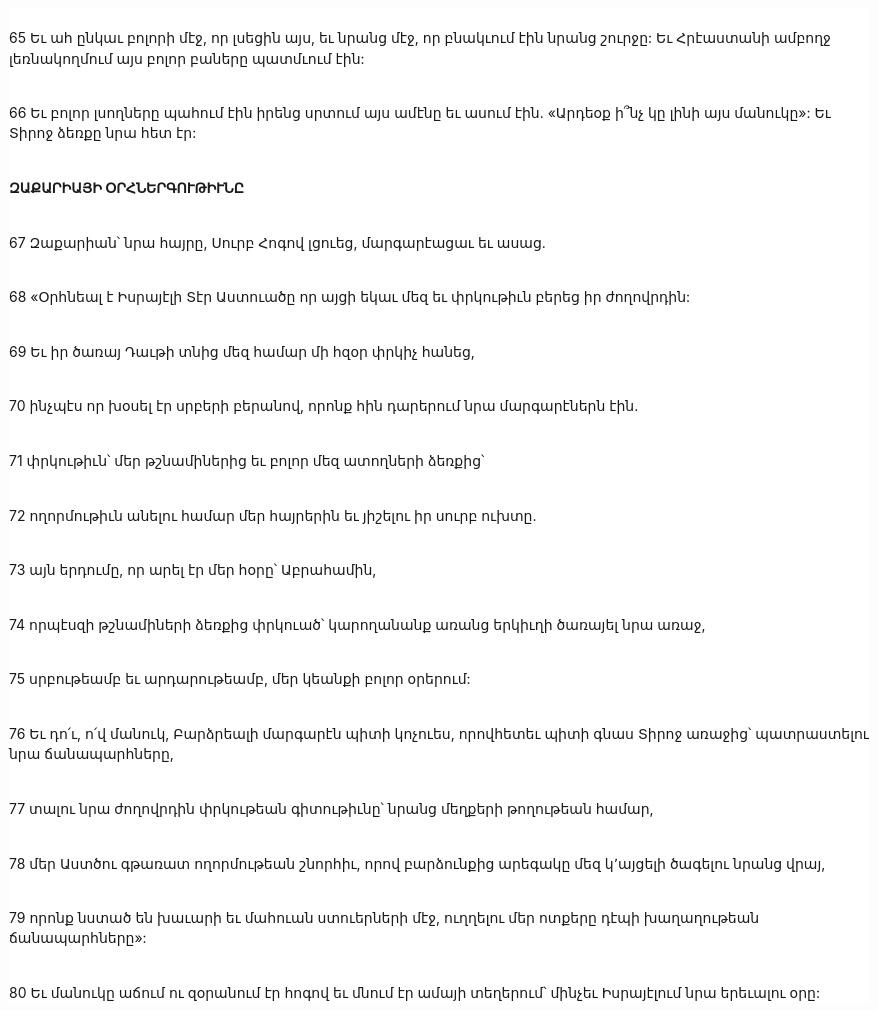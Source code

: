 \
65 Եւ ահ ընկաւ բոլորի մէջ, որ լսեցին այս, եւ նրանց մէջ, որ բնակւում էին նրանց շուրջը: Եւ Հրէաստանի ամբողջ լեռնակողմում այս բոլոր բաները պատմւում էին:

\
66 Եւ բոլոր լսողները պահում էին իրենց սրտում այս ամէնը եւ ասում էին. «Արդեօք ի՞նչ կը լինի այս մանուկը»: Եւ Տիրոջ ձեռքը նրա հետ էր:

\
**ԶԱՔԱՐԻԱՅԻ ՕՐՀՆԵՐԳՈՒԹԻՒՆԸ**

\
67 Զաքարիան՝ նրա հայրը, Սուրբ Հոգով լցուեց, մարգարէացաւ եւ ասաց.

\
68 «Օրհնեալ է Իսրայէլի Տէր Աստուածը
որ այցի եկաւ մեզ եւ փրկութիւն բերեց իր ժողովրդին:

\
69 Եւ իր ծառայ Դաւթի տնից մեզ համար մի հզօր փրկիչ հանեց,

\
70 ինչպէս որ խօսել էր սրբերի բերանով,
որոնք հին դարերում նրա մարգարէներն էին.

\
71 փրկութիւն՝ մեր թշնամիներից եւ բոլոր մեզ ատողների ձեռքից՝

\
72 ողորմութիւն անելու համար մեր հայրերին եւ յիշելու իր սուրբ ուխտը.

\
73 այն երդումը, որ արել էր մեր հօրը՝ Աբրահամին,

\
74 որպէսզի թշնամիների ձեռքից փրկուած՝
կարողանանք առանց երկիւղի ծառայել նրա առաջ,

\
75 սրբութեամբ եւ արդարութեամբ, մեր կեանքի բոլոր օրերում:

\
76 Եւ դո՛ւ, ո՛վ մանուկ, Բարձրեալի մարգարէն պիտի կոչուես,
որովհետեւ պիտի գնաս Տիրոջ առաջից՝ պատրաստելու նրա ճանապարհները,

\
77 տալու նրա ժողովրդին փրկութեան գիտութիւնը՝
նրանց մեղքերի թողութեան համար,

\
78 մեր Աստծու գթառատ ողորմութեան շնորհիւ,
որով բարձունքից արեգակը մեզ կ՚այցելի ծագելու նրանց վրայ,

\
79 որոնք նստած են խաւարի եւ մահուան ստուերների մէջ,
ուղղելու մեր ոտքերը դէպի խաղաղութեան ճանապարհները»:

\
80 Եւ մանուկը աճում ու զօրանում էր հոգով եւ մնում էր ամայի տեղերում՝ մինչեւ Իսրայէլում նրա երեւալու օրը:
